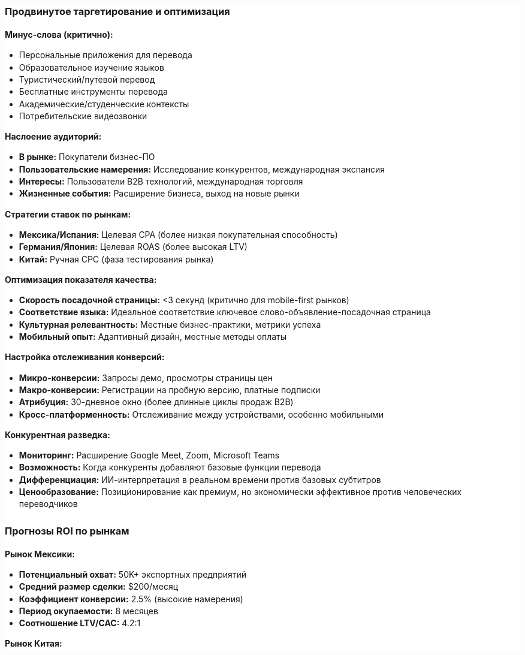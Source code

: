 ### Продвинутое таргетирование и оптимизация

**Минус-слова (критично):**

- Персональные приложения для перевода
- Образовательное изучение языков
- Туристический/путевой перевод
- Бесплатные инструменты перевода
- Академические/студенческие контексты
- Потребительские видеозвонки

**Наслоение аудиторий:**

- **В рынке:** Покупатели бизнес-ПО
- **Пользовательские намерения:** Исследование конкурентов, международная экспансия
- **Интересы:** Пользователи B2B технологий, международная торговля
- **Жизненные события:** Расширение бизнеса, выход на новые рынки

**Стратегии ставок по рынкам:**

- **Мексика/Испания:** Целевая CPA (более низкая покупательная способность)
- **Германия/Япония:** Целевая ROAS (более высокая LTV)
- **Китай:** Ручная CPC (фаза тестирования рынка)

**Оптимизация показателя качества:**

- **Скорость посадочной страницы:** <3 секунд (критично для mobile-first рынков)
- **Соответствие языка:** Идеальное соответствие ключевое слово-объявление-посадочная страница
- **Культурная релевантность:** Местные бизнес-практики, метрики успеха
- **Мобильный опыт:** Адаптивный дизайн, местные методы оплаты

**Настройка отслеживания конверсий:**

- **Микро-конверсии:** Запросы демо, просмотры страницы цен
- **Макро-конверсии:** Регистрации на пробную версию, платные подписки
- **Атрибуция:** 30-дневное окно (более длинные циклы продаж B2B)
- **Кросс-платформенность:** Отслеживание между устройствами, особенно мобильными

**Конкурентная разведка:**

- **Мониторинг:** Расширение Google Meet, Zoom, Microsoft Teams
- **Возможность:** Когда конкуренты добавляют базовые функции перевода
- **Дифференциация:** ИИ-интерпретация в реальном времени против базовых субтитров
- **Ценообразование:** Позиционирование как премиум, но экономически эффективное против человеческих переводчиков

### Прогнозы ROI по рынкам

**Рынок Мексики:**

- **Потенциальный охват:** 50K+ экспортных предприятий
- **Средний размер сделки:** $200/месяц
- **Коэффициент конверсии:** 2.5% (высокие намерения)
- **Период окупаемости:** 8 месяцев
- **Соотношение LTV/CAC:** 4.2:1

**Рынок Китая:**
